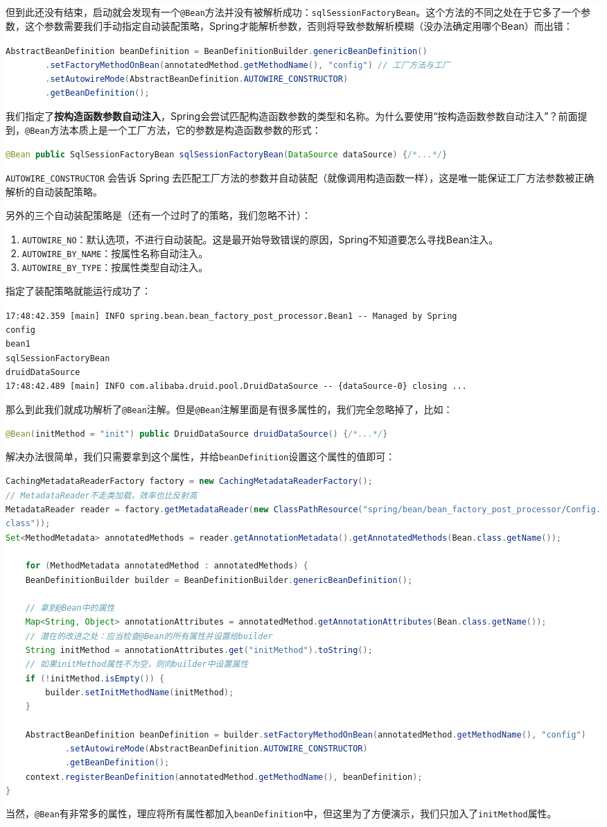 但到此还没有结束，启动就会发现有一个`@Bean`方法并没有被解析成功：`sqlSessionFactoryBean`。这个方法的不同之处在于它多了一个参数，这个参数需要我们手动指定自动装配策略，Spring才能解析参数，否则将导致参数解析模糊（没办法确定用哪个Bean）而出错：
```java
AbstractBeanDefinition beanDefinition = BeanDefinitionBuilder.genericBeanDefinition()
        .setFactoryMethodOnBean(annotatedMethod.getMethodName(), "config") // 工厂方法与工厂
        .setAutowireMode(AbstractBeanDefinition.AUTOWIRE_CONSTRUCTOR)
        .getBeanDefinition();
```
我们指定了**按构造函数参数自动注入**，Spring会尝试匹配构造函数参数的类型和名称。为什么要使用“按构造函数参数自动注入”？前面提到，`@Bean`方法本质上是一个工厂方法，它的参数是构造函数参数的形式：
```java
@Bean public SqlSessionFactoryBean sqlSessionFactoryBean(DataSource dataSource) {/*...*/}
```
`AUTOWIRE_CONSTRUCTOR` 会告诉 Spring 去匹配工厂方法的参数并自动装配（就像调用构造函数一样），这是唯一能保证工厂方法参数被正确解析的自动装配策略。

另外的三个自动装配策略是（还有一个过时了的策略，我们忽略不计）：
1. `AUTOWIRE_NO`：默认选项，不进行自动装配。这是最开始导致错误的原因，Spring不知道要怎么寻找Bean注入。
2. `AUTOWIRE_BY_NAME`：按属性名称自动注入。
3. `AUTOWIRE_BY_TYPE`：按属性类型自动注入。

指定了装配策略就能运行成功了：
```aiignore
17:48:42.359 [main] INFO spring.bean.bean_factory_post_processor.Bean1 -- Managed by Spring
config
bean1
sqlSessionFactoryBean
druidDataSource
17:48:42.489 [main] INFO com.alibaba.druid.pool.DruidDataSource -- {dataSource-0} closing ...
```
那么到此我们就成功解析了`@Bean`注解。但是`@Bean`注解里面是有很多属性的，我们完全忽略掉了，比如：
```java
@Bean(initMethod = "init") public DruidDataSource druidDataSource() {/*...*/}
```
解决办法很简单，我们只需要拿到这个属性，并给`beanDefinition`设置这个属性的值即可：
```java
CachingMetadataReaderFactory factory = new CachingMetadataReaderFactory();
// MetadataReader不走类加载，效率也比反射高
MetadataReader reader = factory.getMetadataReader(new ClassPathResource("spring/bean/bean_factory_post_processor/Config.class"));
Set<MethodMetadata> annotatedMethods = reader.getAnnotationMetadata().getAnnotatedMethods(Bean.class.getName());

    for (MethodMetadata annotatedMethod : annotatedMethods) {
    BeanDefinitionBuilder builder = BeanDefinitionBuilder.genericBeanDefinition();

    // 拿到@Bean中的属性
    Map<String, Object> annotationAttributes = annotatedMethod.getAnnotationAttributes(Bean.class.getName());
    // 潜在的改进之处：应当检查@Bean的所有属性并设置给builder
    String initMethod = annotationAttributes.get("initMethod").toString();
    // 如果initMethod属性不为空，则向builder中设置属性
    if (!initMethod.isEmpty()) {
        builder.setInitMethodName(initMethod);
    }

    AbstractBeanDefinition beanDefinition = builder.setFactoryMethodOnBean(annotatedMethod.getMethodName(), "config")
            .setAutowireMode(AbstractBeanDefinition.AUTOWIRE_CONSTRUCTOR)
            .getBeanDefinition();
    context.registerBeanDefinition(annotatedMethod.getMethodName(), beanDefinition);
}
```
当然，`@Bean`有非常多的属性，理应将所有属性都加入`beanDefinition`中，但这里为了方便演示，我们只加入了`initMethod`属性。
